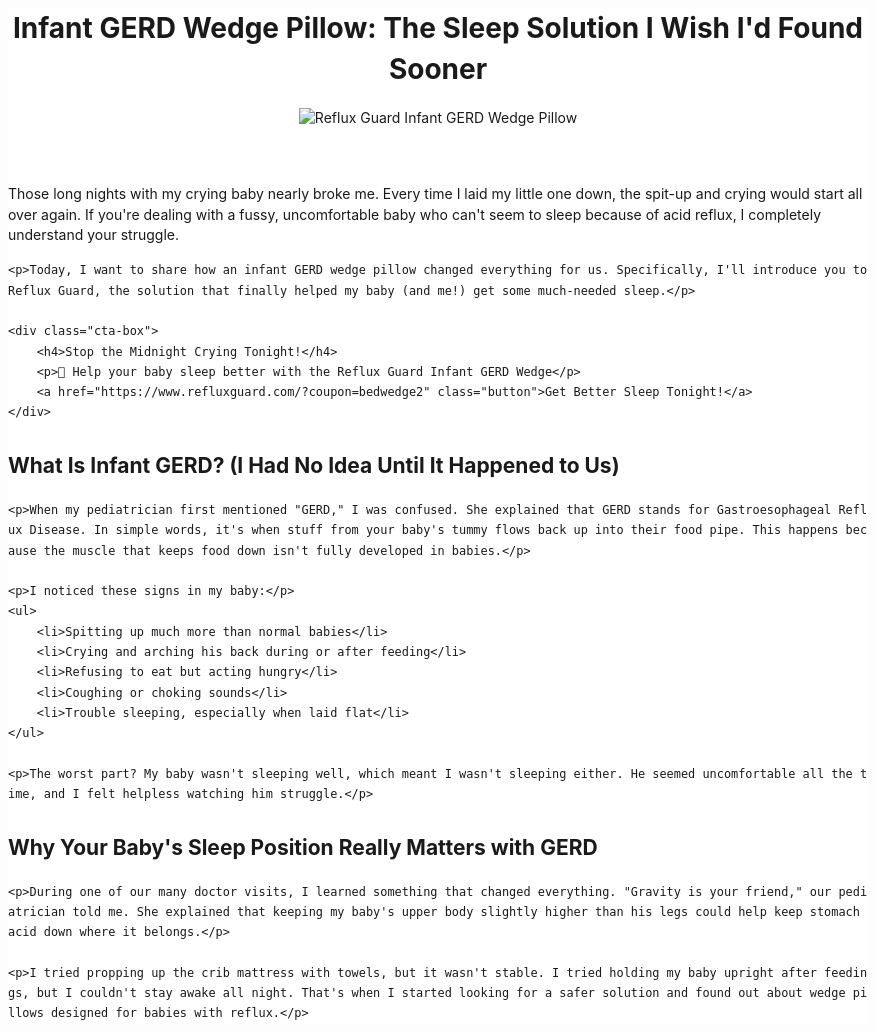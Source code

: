 <body>

<header>
    <h1>Infant GERD Wedge Pillow: The Sleep Solution I Wish I'd Found Sooner</h1>
    <img src="https://www.refluxguard.com/wp-content/uploads/elementor/thumbs/the-best-Under-Mattress-Bed-Wedge-for-acid-reflux-gerd-treatment-for-sleeping-at-night-PNG-pqp1lc4n9lrnzi6h06dj04y73f0m14h2tpchlw2hq4.png" alt="Reflux Guard Infant GERD Wedge Pillow" width="100%" height="auto">
</header>

<section id="introduction">
    <p>Those long nights with my crying baby nearly broke me. Every time I laid my little one down, the spit-up and crying would start all over again. If you're dealing with a fussy, uncomfortable baby who can't seem to sleep because of acid reflux, I completely understand your struggle.</p>
    
    <p>Today, I want to share how an infant GERD wedge pillow changed everything for us. Specifically, I'll introduce you to Reflux Guard, the solution that finally helped my baby (and me!) get some much-needed sleep.</p>
    
    <div class="cta-box">
        <h4>Stop the Midnight Crying Tonight!</h4>
        <p>👶 Help your baby sleep better with the Reflux Guard Infant GERD Wedge</p>
        <a href="https://www.refluxguard.com/?coupon=bedwedge2" class="button">Get Better Sleep Tonight!</a>
    </div>
</section>

<section id="understanding-gerd">
    <h2>What Is Infant GERD? (I Had No Idea Until It Happened to Us)</h2>
    
    <p>When my pediatrician first mentioned "GERD," I was confused. She explained that GERD stands for Gastroesophageal Reflux Disease. In simple words, it's when stuff from your baby's tummy flows back up into their food pipe. This happens because the muscle that keeps food down isn't fully developed in babies.</p>
    
    <p>I noticed these signs in my baby:</p>
    <ul>
        <li>Spitting up much more than normal babies</li>
        <li>Crying and arching his back during or after feeding</li>
        <li>Refusing to eat but acting hungry</li>
        <li>Coughing or choking sounds</li>
        <li>Trouble sleeping, especially when laid flat</li>
    </ul>
    
    <p>The worst part? My baby wasn't sleeping well, which meant I wasn't sleeping either. He seemed uncomfortable all the time, and I felt helpless watching him struggle.</p>
</section>

<section id="positioning-matters">
    <h2>Why Your Baby's Sleep Position Really Matters with GERD</h2>
    
    <p>During one of our many doctor visits, I learned something that changed everything. "Gravity is your friend," our pediatrician told me. She explained that keeping my baby's upper body slightly higher than his legs could help keep stomach acid down where it belongs.</p>
    
    <p>I tried propping up the crib mattress with towels, but it wasn't stable. I tried holding my baby upright after feedings, but I couldn't stay awake all night. That's when I started looking for a safer solution and found out about wedge pillows designed for babies with reflux.</p>
    